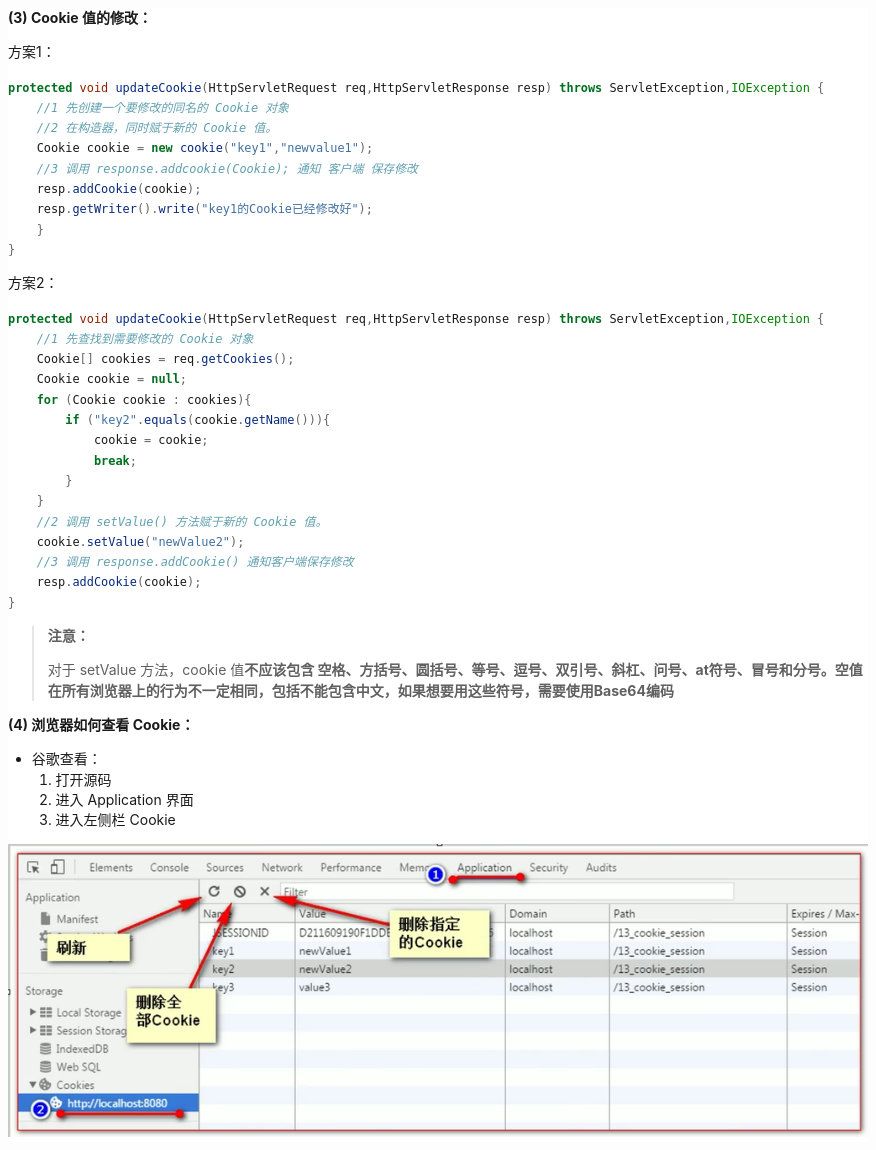 **(3) Cookie 值的修改：**

方案1：

```java
protected void updateCookie(HttpServletRequest req,HttpServletResponse resp) throws ServletException,IOException {
    //1 先创建一个要修改的同名的 Cookie 对象
	//2 在构造器，同时赋于新的 Cookie 值。
	Cookie cookie = new cookie("key1","newvalue1");
	//3 调用 response.addcookie(Cookie); 通知 客户端 保存修改
	resp.addCookie(cookie);
	resp.getWriter().write("key1的Cookie已经修改好");
    }
}
```

方案2：

```java
protected void updateCookie(HttpServletRequest req,HttpServletResponse resp) throws ServletException,IOException {
    //1 先查找到需要修改的 Cookie 对象
    Cookie[] cookies = req.getCookies();
    Cookie cookie = null;
	for (Cookie cookie : cookies){
		if ("key2".equals(cookie.getName())){
			cookie = cookie;
			break;
        }
    }
    //2 调用 setValue() 方法赋于新的 Cookie 值。
    cookie.setValue("newValue2");
    //3 调用 response.addCookie() 通知客户端保存修改
    resp.addCookie(cookie);
}
```

> **注意：**
>
> 对于 setValue 方法，cookie 值**不应该包含 空格、方括号、圆括号、等号、逗号、双引号、斜杠、问号、at符号、冒号和分号。空值在所有浏览器上的行为不一定相同，包括不能包含中文，如果想要用这些符号，需要使用Base64编码**

**(4) 浏览器如何查看 Cookie：**

- 谷歌查看：
  1. 打开源码
  2. 进入 Application 界面
  3. 进入左侧栏 Cookie

![](image/image-20230322110522432.png)
